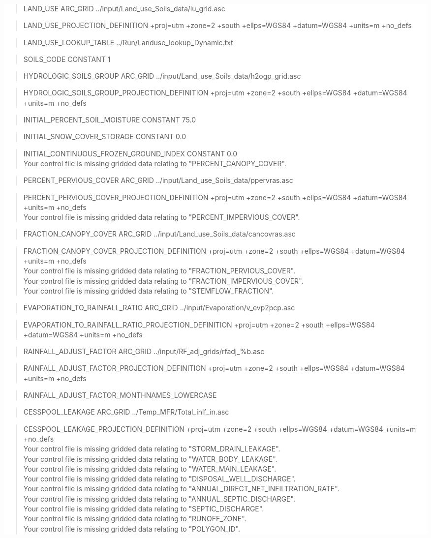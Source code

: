 > LAND_USE ARC_GRID ../input/Land_use_Soils_data/lu_grid.asc  

> LAND_USE_PROJECTION_DEFINITION +proj=utm +zone=2 +south +ellps=WGS84 +datum=WGS84 +units=m +no_defs  

> LAND_USE_LOOKUP_TABLE ../Run/Landuse_lookup_Dynamic.txt  

> SOILS_CODE CONSTANT 1  

> HYDROLOGIC_SOILS_GROUP ARC_GRID ../input/Land_use_Soils_data/h2ogp_grid.asc  

> HYDROLOGIC_SOILS_GROUP_PROJECTION_DEFINITION +proj=utm +zone=2 +south +ellps=WGS84 +datum=WGS84 +units=m +no_defs  

> INITIAL_PERCENT_SOIL_MOISTURE CONSTANT 75.0  

> INITIAL_SNOW_COVER_STORAGE CONSTANT 0.0  

> INITIAL_CONTINUOUS_FROZEN_GROUND_INDEX CONSTANT 0.0  
Your control file is missing gridded data relating to "PERCENT_CANOPY_COVER".  

> PERCENT_PERVIOUS_COVER ARC_GRID ../input/Land_use_Soils_data/ppervras.asc  

> PERCENT_PERVIOUS_COVER_PROJECTION_DEFINITION +proj=utm +zone=2 +south +ellps=WGS84 +datum=WGS84 +units=m +no_defs  
Your control file is missing gridded data relating to "PERCENT_IMPERVIOUS_COVER".  

> FRACTION_CANOPY_COVER ARC_GRID ../input/Land_use_Soils_data/cancovras.asc  

> FRACTION_CANOPY_COVER_PROJECTION_DEFINITION +proj=utm +zone=2 +south +ellps=WGS84 +datum=WGS84 +units=m +no_defs  
Your control file is missing gridded data relating to "FRACTION_PERVIOUS_COVER".  
Your control file is missing gridded data relating to "FRACTION_IMPERVIOUS_COVER".  
Your control file is missing gridded data relating to "STEMFLOW_FRACTION".  

> EVAPORATION_TO_RAINFALL_RATIO ARC_GRID ../input/Evaporation/v_evp2pcp.asc  

> EVAPORATION_TO_RAINFALL_RATIO_PROJECTION_DEFINITION +proj=utm +zone=2 +south +ellps=WGS84 +datum=WGS84 +units=m +no_defs  

> RAINFALL_ADJUST_FACTOR ARC_GRID ../input/RF_adj_grids/rfadj_%b.asc  

> RAINFALL_ADJUST_FACTOR_PROJECTION_DEFINITION +proj=utm +zone=2 +south +ellps=WGS84 +datum=WGS84 +units=m +no_defs  

> RAINFALL_ADJUST_FACTOR_MONTHNAMES_LOWERCASE <NA>  

> CESSPOOL_LEAKAGE ARC_GRID ../Temp_MFR/Total_inlf_in.asc  

> CESSPOOL_LEAKAGE_PROJECTION_DEFINITION +proj=utm +zone=2 +south +ellps=WGS84 +datum=WGS84 +units=m +no_defs  
Your control file is missing gridded data relating to "STORM_DRAIN_LEAKAGE".  
Your control file is missing gridded data relating to "WATER_BODY_LEAKAGE".  
Your control file is missing gridded data relating to "WATER_MAIN_LEAKAGE".  
Your control file is missing gridded data relating to "DISPOSAL_WELL_DISCHARGE".  
Your control file is missing gridded data relating to "ANNUAL_DIRECT_NET_INFILTRATION_RATE".  
Your control file is missing gridded data relating to "ANNUAL_SEPTIC_DISCHARGE".  
Your control file is missing gridded data relating to "SEPTIC_DISCHARGE".  
Your control file is missing gridded data relating to "RUNOFF_ZONE".  
Your control file is missing gridded data relating to "POLYGON_ID".  
